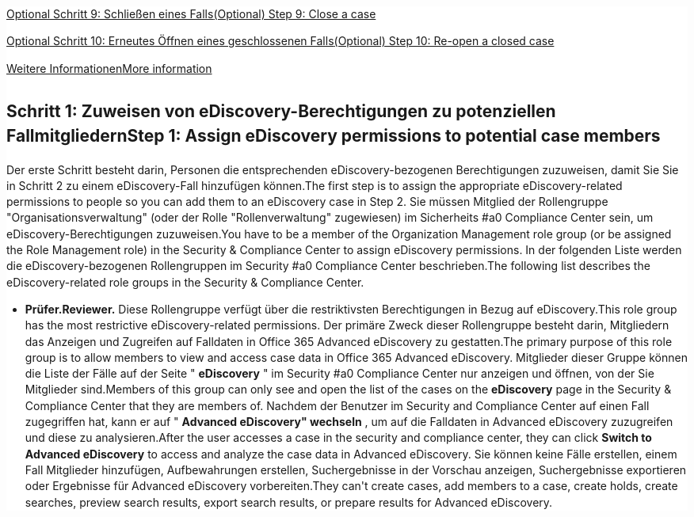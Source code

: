 [<span data-ttu-id="22633-120">Optional Schritt 9: Schließen eines Falls</span><span class="sxs-lookup"><span data-stu-id="22633-120">(Optional) Step 9: Close a case</span></span>](#optional-step-9-close-a-case)

[<span data-ttu-id="22633-121">Optional Schritt 10: Erneutes Öffnen eines geschlossenen Falls</span><span class="sxs-lookup"><span data-stu-id="22633-121">(Optional) Step 10: Re-open a closed case</span></span>](#optional-step-10-re-open-a-closed-case)

[<span data-ttu-id="22633-122">Weitere Informationen</span><span class="sxs-lookup"><span data-stu-id="22633-122">More information</span></span>](#more-information)
  
## <a name="step-1-assign-ediscovery-permissions-to-potential-case-members"></a><span data-ttu-id="22633-123">Schritt 1: Zuweisen von eDiscovery-Berechtigungen zu potenziellen Fallmitgliedern</span><span class="sxs-lookup"><span data-stu-id="22633-123">Step 1: Assign eDiscovery permissions to potential case members</span></span>

<span data-ttu-id="22633-124">Der erste Schritt besteht darin, Personen die entsprechenden eDiscovery-bezogenen Berechtigungen zuzuweisen, damit Sie Sie in Schritt 2 zu einem eDiscovery-Fall hinzufügen können.</span><span class="sxs-lookup"><span data-stu-id="22633-124">The first step is to assign the appropriate eDiscovery-related permissions to people so you can add them to an eDiscovery case in Step 2.</span></span> <span data-ttu-id="22633-125">Sie müssen Mitglied der Rollengruppe "Organisationsverwaltung" (oder der Rolle "Rollenverwaltung" zugewiesen) im Sicherheits #a0 Compliance Center sein, um eDiscovery-Berechtigungen zuzuweisen.</span><span class="sxs-lookup"><span data-stu-id="22633-125">You have to be a member of the Organization Management role group (or be assigned the Role Management role) in the Security & Compliance Center to assign eDiscovery permissions.</span></span> <span data-ttu-id="22633-126">In der folgenden Liste werden die eDiscovery-bezogenen Rollengruppen im Security #a0 Compliance Center beschrieben.</span><span class="sxs-lookup"><span data-stu-id="22633-126">The following list describes the eDiscovery-related role groups in the Security & Compliance Center.</span></span> 
  
- <span data-ttu-id="22633-127">**Prüfer.**</span><span class="sxs-lookup"><span data-stu-id="22633-127">**Reviewer.**</span></span> <span data-ttu-id="22633-128">Diese Rollengruppe verfügt über die restriktivsten Berechtigungen in Bezug auf eDiscovery.</span><span class="sxs-lookup"><span data-stu-id="22633-128">This role group has the most restrictive eDiscovery-related permissions.</span></span> <span data-ttu-id="22633-129">Der primäre Zweck dieser Rollengruppe besteht darin, Mitgliedern das Anzeigen und Zugreifen auf Falldaten in Office 365 Advanced eDiscovery zu gestatten.</span><span class="sxs-lookup"><span data-stu-id="22633-129">The primary purpose of this role group is to allow members to view and access case data in Office 365 Advanced eDiscovery.</span></span> <span data-ttu-id="22633-130">Mitglieder dieser Gruppe können die Liste der Fälle auf der Seite " **eDiscovery** " im Security #a0 Compliance Center nur anzeigen und öffnen, von der Sie Mitglieder sind.</span><span class="sxs-lookup"><span data-stu-id="22633-130">Members of this group can only see and open the list of the cases on the **eDiscovery** page in the Security & Compliance Center that they are members of.</span></span> <span data-ttu-id="22633-131">Nachdem der Benutzer im Security and Compliance Center auf einen Fall zugegriffen hat, kann er auf " **Advanced eDiscovery" wechseln** , um auf die Falldaten in Advanced eDiscovery zuzugreifen und diese zu analysieren.</span><span class="sxs-lookup"><span data-stu-id="22633-131">After the user accesses a case in the security and compliance center, they can click **Switch to Advanced eDiscovery** to access and analyze the case data in Advanced eDiscovery.</span></span> <span data-ttu-id="22633-132">Sie können keine Fälle erstellen, einem Fall Mitglieder hinzufügen, Aufbewahrungen erstellen, Suchergebnisse in der Vorschau anzeigen, Suchergebnisse exportieren oder Ergebnisse für Advanced eDiscovery vorbereiten.</span><span class="sxs-lookup"><span data-stu-id="22633-132">They can't create cases, add members to a case, create holds, create searches, preview search results, export search results, or prepare results for Advanced eDiscovery.</span></span> 
    